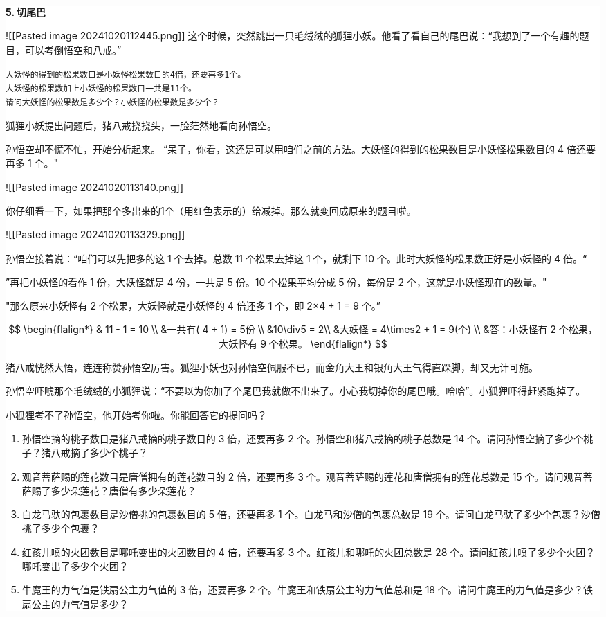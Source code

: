 

**5. 切尾巴**

![[Pasted image 20241020112445.png]]
这个时候，突然跳出一只毛绒绒的狐狸小妖。他看了看自己的尾巴说：“我想到了一个有趣的题目，可以考倒悟空和八戒。”

	大妖怪的得到的松果数目是小妖怪松果数目的4倍，还要再多1个。
	大妖怪的松果数加上小妖怪的松果数目一共是11个。
	请问大妖怪的松果数是多少个？小妖怪的松果数是多少个？

狐狸小妖提出问题后，猪八戒挠挠头，一脸茫然地看向孙悟空。

孙悟空却不慌不忙，开始分析起来。 “呆子，你看，这还是可以用咱们之前的方法。大妖怪的得到的松果数目是小妖怪松果数目的 4 倍还要再多 1 个。"

![[Pasted image 20241020113140.png]]

你仔细看一下，如果把那个多出来的1个（用红色表示的）给减掉。那么就变回成原来的题目啦。

![[Pasted image 20241020113329.png]]

孙悟空接着说：“咱们可以先把多的这 1 个去掉。总数 11 个松果去掉这 1 个，就剩下 10 个。此时大妖怪的松果数正好是小妖怪的 4 倍。“

”再把小妖怪的看作 1 份，大妖怪就是 4 份，一共是 5 份。10 个松果平均分成 5 份，每份是 2 个，这就是小妖怪现在的数量。"

"那么原来小妖怪有 2 个松果，大妖怪就是小妖怪的 4 倍还多 1 个，即 2×4 + 1 = 9 个。” 


$$
\begin{flalign*}
& 11 - 1 = 10 \\
&一共有( 4 + 1) = 5份 \\
&10\div5 = 2\\
&大妖怪 = 4\times2 + 1 = 9(个) \\
&答：小妖怪有 2 个松果，大妖怪有 9 个松果。
\end{flalign*}
$$


猪八戒恍然大悟，连连称赞孙悟空厉害。狐狸小妖也对孙悟空佩服不已，而金角大王和银角大王气得直跺脚，却又无计可施。

孙悟空吓唬那个毛绒绒的小狐狸说：“不要以为你加了个尾巴我就做不出来了。小心我切掉你的尾巴哦。哈哈”。小狐狸吓得赶紧跑掉了。

小狐狸考不了孙悟空，他开始考你啦。你能回答它的提问吗？

1. 孙悟空摘的桃子数目是猪八戒摘的桃子数目的 3 倍，还要再多 2 个。孙悟空和猪八戒摘的桃子总数是 14 个。请问孙悟空摘了多少个桃子？猪八戒摘了多少个桃子？ 



2. 观音菩萨赐的莲花数目是唐僧拥有的莲花数目的 2 倍，还要再多 3 个。观音菩萨赐的莲花和唐僧拥有的莲花总数是 15 个。请问观音菩萨赐了多少朵莲花？唐僧有多少朵莲花？ 



3. 白龙马驮的包裹数目是沙僧挑的包裹数目的 5 倍，还要再多 1 个。白龙马和沙僧的包裹总数是 19 个。请问白龙马驮了多少个包裹？沙僧挑了多少个包裹？ 




4. 红孩儿喷的火团数目是哪吒变出的火团数目的 4 倍，还要再多 3 个。红孩儿和哪吒的火团总数是 28 个。请问红孩儿喷了多少个火团？哪吒变出了多少个火团？ 




5. 牛魔王的力气值是铁扇公主力气值的 3 倍，还要再多 2 个。牛魔王和铁扇公主的力气值总和是 18 个。请问牛魔王的力气值是多少？铁扇公主的力气值是多少？ 
